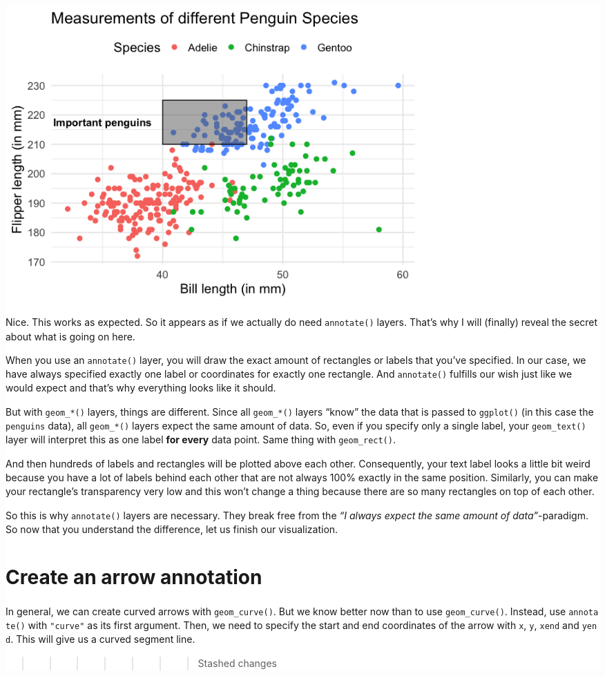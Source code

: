 <img src="annotate_vs_geoms_files/figure-commonmark/unnamed-chunk-10-1.png" style="width:70.0%" />

Nice. This works as expected. So it appears as if we actually do need `annotate()` layers. That’s why I will (finally) reveal the secret about what is going on here.

When you use an `annotate()` layer, you will draw the exact amount of rectangles or labels that you’ve specified. In our case, we have always specified exactly one label or coordinates for exactly one rectangle. And `annotate()` fulfills our wish just like we would expect and that’s why everything looks like it should.

But with `geom_*()` layers, things are different. Since all `geom_*()` layers “know” the data that is passed to `ggplot()` (in this case the `penguins` data), all `geom_*()` layers expect the same amount of data. So, even if you specify only a single label, your `geom_text()` layer will interpret this as one label **for every** data point. Same thing with `geom_rect()`.

And then hundreds of labels and rectangles will be plotted above each other. Consequently, your text label looks a little bit weird because you have a lot of labels behind each other that are not always 100% exactly in the same position. Similarly, you can make your rectangle’s transparency very low and this won’t change a thing because there are so many rectangles on top of each other.

So this is why `annotate()` layers are necessary. They break free from the *“I always expect the same amount of data”*-paradigm. So now that you understand the difference, let us finish our visualization.

# Create an arrow annotation

In general, we can create curved arrows with `geom_curve()`. But we know better now than to use `geom_curve()`. Instead, use `annotate()` with `"curve"` as its first argument. Then, we need to specify the start and end coordinates of the arrow with `x`, `y`, `xend` and `yend`. This will give us a curved segment line.
>>>>>>> Stashed changes
